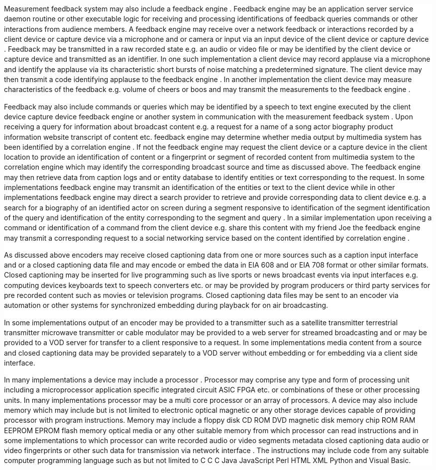 Measurement feedback system may also include a feedback engine . Feedback engine may be an application server service daemon routine or other executable logic for receiving and processing identifications of feedback queries commands or other interactions from audience members. A feedback engine may receive over a network feedback or interactions recorded by a client device or capture device via a microphone and or camera or input via an input device of the client device or capture device . Feedback may be transmitted in a raw recorded state e.g. an audio or video file or may be identified by the client device or capture device and transmitted as an identifier. In one such implementation a client device may record applause via a microphone and identify the applause via its characteristic short bursts of noise matching a predetermined signature. The client device may then transmit a code identifying applause to the feedback engine . In another implementation the client device may measure characteristics of the feedback e.g. volume of cheers or boos and may transmit the measurements to the feedback engine .

Feedback may also include commands or queries which may be identified by a speech to text engine executed by the client device capture device feedback engine or another system in communication with the measurement feedback system . Upon receiving a query for information about broadcast content e.g. a request for a name of a song actor biography product information website transcript of content etc. feedback engine may determine whether media output by multimedia system has been identified by a correlation engine . If not the feedback engine may request the client device or a capture device in the client location to provide an identification of content or a fingerprint or segment of recorded content from multimedia system to the correlation engine which may identify the corresponding broadcast source and time as discussed above. The feedback engine may then retrieve data from caption logs and or entity database to identify entities or text corresponding to the request. In some implementations feedback engine may transmit an identification of the entities or text to the client device while in other implementations feedback engine may direct a search provider to retrieve and provide corresponding data to client device e.g. a search for a biography of an identified actor on screen during a segment responsive to identification of the segment identification of the query and identification of the entity corresponding to the segment and query . In a similar implementation upon receiving a command or identification of a command from the client device e.g. share this content with my friend Joe the feedback engine may transmit a corresponding request to a social networking service based on the content identified by correlation engine .

As discussed above encoders may receive closed captioning data from one or more sources such as a caption input interface and or a closed captioning data file and may encode or embed the data in EIA 608 and or EIA 708 format or other similar formats. Closed captioning may be inserted for live programming such as live sports or news broadcast events via input interfaces e.g. computing devices keyboards text to speech converters etc. or may be provided by program producers or third party services for pre recorded content such as movies or television programs. Closed captioning data files may be sent to an encoder via automation or other systems for synchronized embedding during playback for on air broadcasting.

In some implementations output of an encoder may be provided to a transmitter such as a satellite transmitter terrestrial transmitter microwave transmitter or cable modulator may be provided to a web server for streamed broadcasting and or may be provided to a VOD server for transfer to a client responsive to a request. In some implementations media content from a source and closed captioning data may be provided separately to a VOD server without embedding or for embedding via a client side interface.

In many implementations a device may include a processor . Processor may comprise any type and form of processing unit including a microprocessor application specific integrated circuit ASIC FPGA etc. or combinations of these or other processing units. In many implementations processor may be a multi core processor or an array of processors. A device may also include memory which may include but is not limited to electronic optical magnetic or any other storage devices capable of providing processor with program instructions. Memory may include a floppy disk CD ROM DVD magnetic disk memory chip ROM RAM EEPROM EPROM flash memory optical media or any other suitable memory from which processor can read instructions and in some implementations to which processor can write recorded audio or video segments metadata closed captioning data audio or video fingerprints or other such data for transmission via network interface . The instructions may include code from any suitable computer programming language such as but not limited to C C C Java JavaScript Perl HTML XML Python and Visual Basic.
